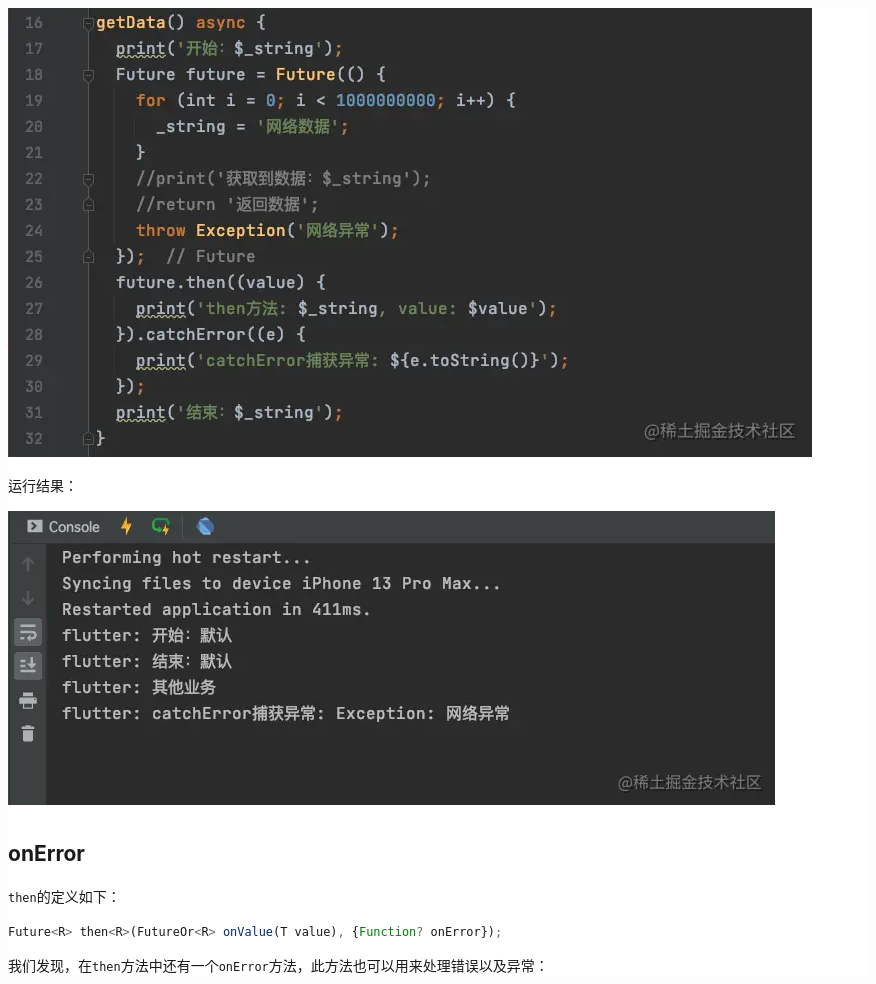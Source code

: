 ![](./static/9c0b4b03dbb04d7a9a40743a96521687~tplv-k3u1fbpfcp-zoom-in-crop-mark-1512-0-0-0.png)

运行结果：

![](./static/fe934c374d7b4d1593db7ba1076611aa~tplv-k3u1fbpfcp-zoom-in-crop-mark-1512-0-0-0.png)

## onError

`then`的定义如下：

```js
Future<R> then<R>(FutureOr<R> onValue(T value), {Function? onError});
```

我们发现，在`then`方法中还有一个`onError`方法，此方法也可以用来处理错误以及异常：
